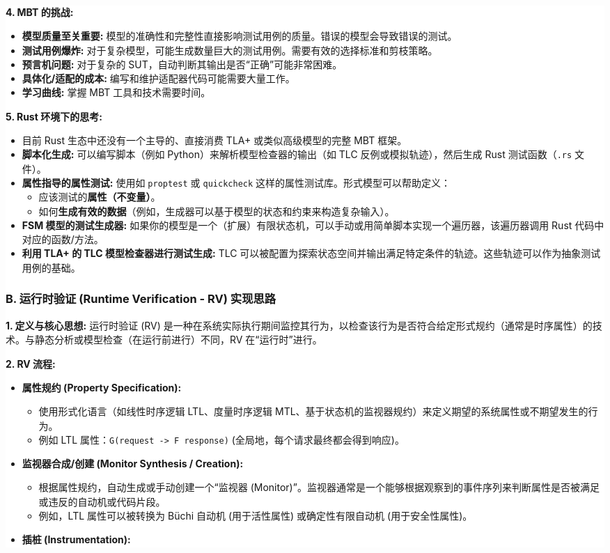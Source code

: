 **4. MBT 的挑战:**

- **模型质量至关重要:** 模型的准确性和完整性直接影响测试用例的质量。错误的模型会导致错误的测试。
- **测试用例爆炸:** 对于复杂模型，可能生成数量巨大的测试用例。需要有效的选择标准和剪枝策略。
- **预言机问题:** 对于复杂的 SUT，自动判断其输出是否“正确”可能非常困难。
- **具体化/适配的成本:** 编写和维护适配器代码可能需要大量工作。
- **学习曲线:** 掌握 MBT 工具和技术需要时间。

**5. Rust 环境下的思考:**

- 目前 Rust 生态中还没有一个主导的、直接消费 TLA+ 或类似高级模型的完整 MBT 框架。
- **脚本化生成:** 可以编写脚本（例如 Python）来解析模型检查器的输出（如 TLC 反例或模拟轨迹），然后生成 Rust 测试函数（`.rs` 文件）。
- **属性指导的属性测试:** 使用如 `proptest` 或 `quickcheck` 这样的属性测试库。形式模型可以帮助定义：
  - 应该测试的**属性（不变量）**。
  - 如何**生成有效的数据**（例如，生成器可以基于模型的状态和约束来构造复杂输入）。
- **FSM 模型的测试生成器:** 如果你的模型是一个（扩展）有限状态机，可以手动或用简单脚本实现一个遍历器，该遍历器调用 Rust 代码中对应的函数/方法。
- **利用 TLA+ 的 TLC 模型检查器进行测试生成:** TLC 可以被配置为探索状态空间并输出满足特定条件的轨迹。这些轨迹可以作为抽象测试用例的基础。

### B. 运行时验证 (Runtime Verification - RV) 实现思路

**1. 定义与核心思想:**
运行时验证 (RV) 是一种在系统实际执行期间监控其行为，以检查该行为是否符合给定形式规约（通常是时序属性）的技术。与静态分析或模型检查（在运行前进行）不同，RV 在“运行时”进行。

**2. RV 流程:**

- **属性规约 (Property Specification):**
  - 使用形式化语言（如线性时序逻辑 LTL、度量时序逻辑 MTL、基于状态机的监视器规约）来定义期望的系统属性或不期望发生的行为。
  - 例如 LTL 属性：`G(request -> F response)` (全局地，每个请求最终都会得到响应)。

- **监视器合成/创建 (Monitor Synthesis / Creation):**
  - 根据属性规约，自动生成或手动创建一个“监视器 (Monitor)”。监视器通常是一个能够根据观察到的事件序列来判断属性是否被满足或违反的自动机或代码片段。
  - 例如，LTL 属性可以被转换为 Büchi 自动机 (用于活性属性) 或确定性有限自动机 (用于安全性属性)。

- **插桩 (Instrumentation):**
